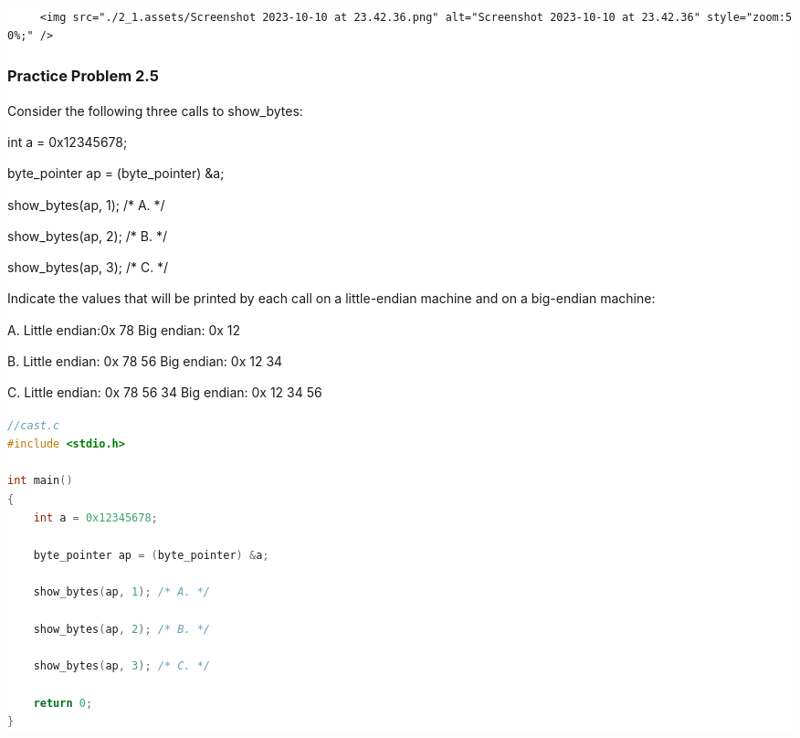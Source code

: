          <img src="./2_1.assets/Screenshot 2023-10-10 at 23.42.36.png" alt="Screenshot 2023-10-10 at 23.42.36" style="zoom:50%;" />

### Practice Problem 2.5

Consider the following three calls to show_bytes:

int a = 0x12345678; 

byte_pointer ap = (byte_pointer) &a; 

show_bytes(ap, 1); /* A. */ 

show_bytes(ap, 2); /* B. */ 

show_bytes(ap, 3); /* C. */

Indicate the values that will be printed by each call on a little-endian machine and on a big-endian machine:

A. Little endian:0x 78 			Big endian: 0x 12

B. Little endian: 0x 78 56		  Big endian: 0x 12 34

C. Little endian: 0x 78 56 34 	   Big endian: 0x 12 34 56

```c
//cast.c
#include <stdio.h>

int main()
{
	int a = 0x12345678; 

	byte_pointer ap = (byte_pointer) &a; 

	show_bytes(ap, 1); /* A. */ 

	show_bytes(ap, 2); /* B. */ 

	show_bytes(ap, 3); /* C. */
	
	return 0;
}
```
